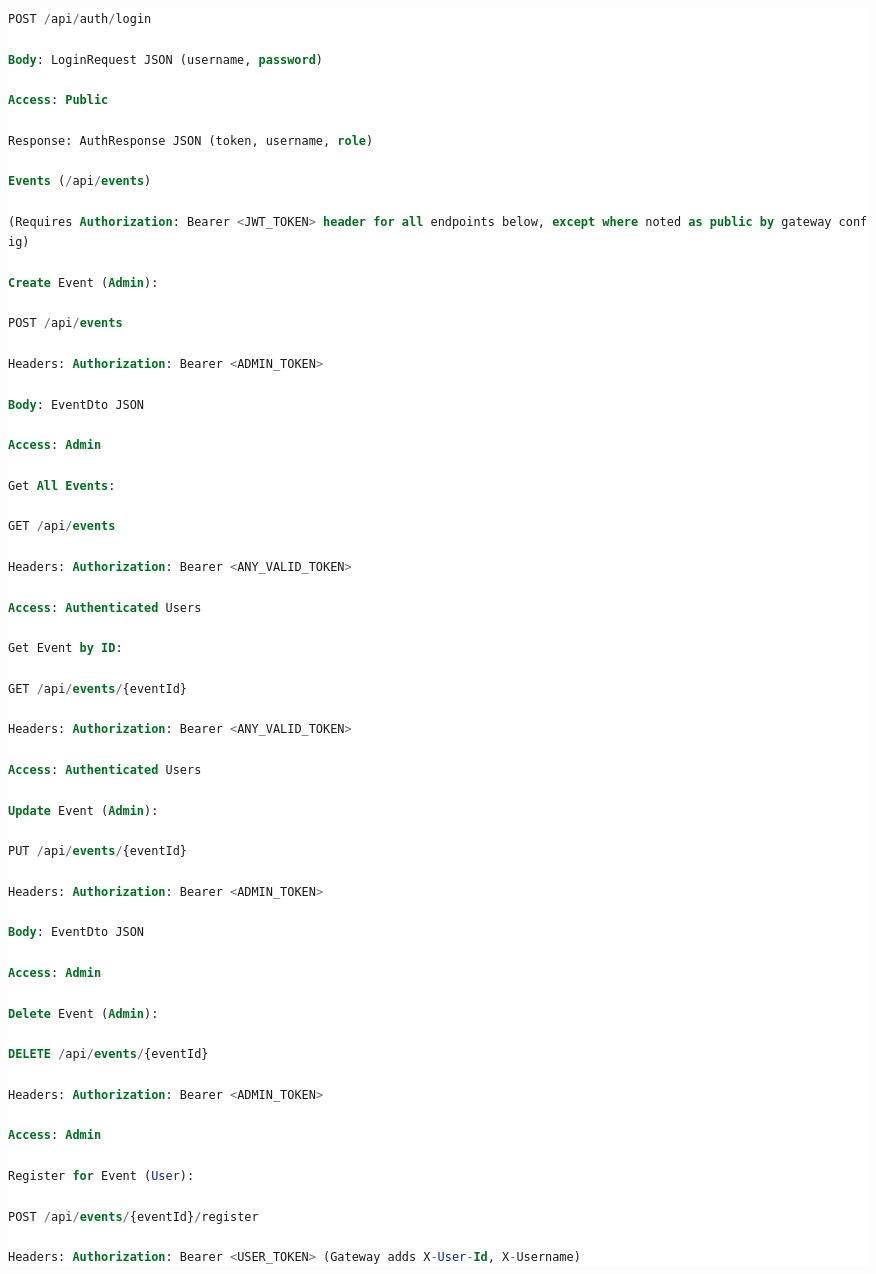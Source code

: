    ```sql
POST /api/auth/login

Body: LoginRequest JSON (username, password)

Access: Public

Response: AuthResponse JSON (token, username, role)

Events (/api/events)

(Requires Authorization: Bearer <JWT_TOKEN> header for all endpoints below, except where noted as public by gateway config)

Create Event (Admin):

POST /api/events

Headers: Authorization: Bearer <ADMIN_TOKEN>

Body: EventDto JSON

Access: Admin

Get All Events:

GET /api/events

Headers: Authorization: Bearer <ANY_VALID_TOKEN>

Access: Authenticated Users

Get Event by ID:

GET /api/events/{eventId}

Headers: Authorization: Bearer <ANY_VALID_TOKEN>

Access: Authenticated Users

Update Event (Admin):

PUT /api/events/{eventId}

Headers: Authorization: Bearer <ADMIN_TOKEN>

Body: EventDto JSON

Access: Admin

Delete Event (Admin):

DELETE /api/events/{eventId}

Headers: Authorization: Bearer <ADMIN_TOKEN>

Access: Admin

Register for Event (User):

POST /api/events/{eventId}/register

Headers: Authorization: Bearer <USER_TOKEN> (Gateway adds X-User-Id, X-Username)

   ```